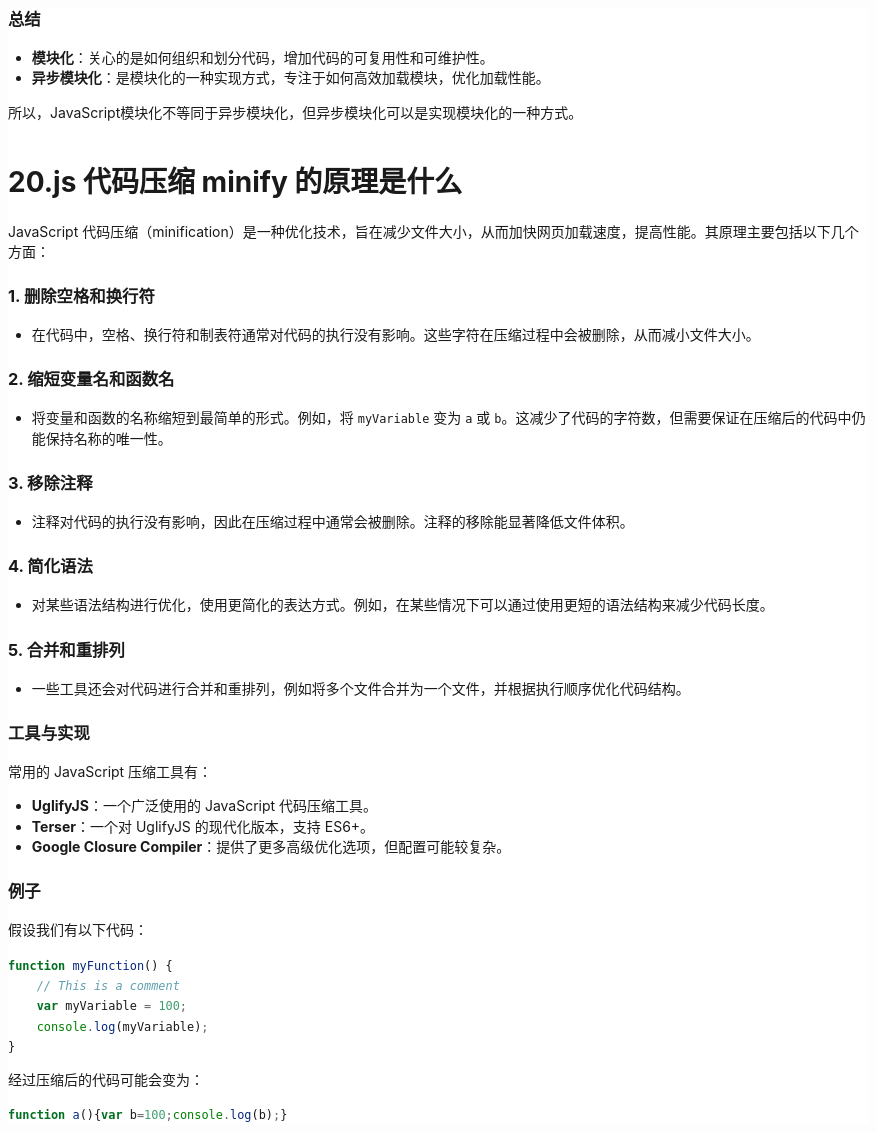 ### 总结

- **模块化**：关心的是如何组织和划分代码，增加代码的可复用性和可维护性。
- **异步模块化**：是模块化的一种实现方式，专注于如何高效加载模块，优化加载性能。

所以，JavaScript模块化不等同于异步模块化，但异步模块化可以是实现模块化的一种方式。

# 20.js 代码压缩 minify 的原理是什么

JavaScript 代码压缩（minification）是一种优化技术，旨在减少文件大小，从而加快网页加载速度，提高性能。其原理主要包括以下几个方面：

### 1. **删除空格和换行符**

- 在代码中，空格、换行符和制表符通常对代码的执行没有影响。这些字符在压缩过程中会被删除，从而减小文件大小。

### 2. **缩短变量名和函数名**

- 将变量和函数的名称缩短到最简单的形式。例如，将 `myVariable` 变为 `a` 或 `b`。这减少了代码的字符数，但需要保证在压缩后的代码中仍能保持名称的唯一性。

### 3. **移除注释**

- 注释对代码的执行没有影响，因此在压缩过程中通常会被删除。注释的移除能显著降低文件体积。

### 4. **简化语法**

- 对某些语法结构进行优化，使用更简化的表达方式。例如，在某些情况下可以通过使用更短的语法结构来减少代码长度。

### 5. **合并和重排列**

- 一些工具还会对代码进行合并和重排列，例如将多个文件合并为一个文件，并根据执行顺序优化代码结构。

### 工具与实现

常用的 JavaScript 压缩工具有：

- **UglifyJS**：一个广泛使用的 JavaScript 代码压缩工具。
- **Terser**：一个对 UglifyJS 的现代化版本，支持 ES6+。
- **Google Closure Compiler**：提供了更多高级优化选项，但配置可能较复杂。

### 例子

假设我们有以下代码：

```javascript
function myFunction() {
    // This is a comment
    var myVariable = 100;
    console.log(myVariable);
}
```

经过压缩后的代码可能会变为：

```javascript
function a(){var b=100;console.log(b);}
```
